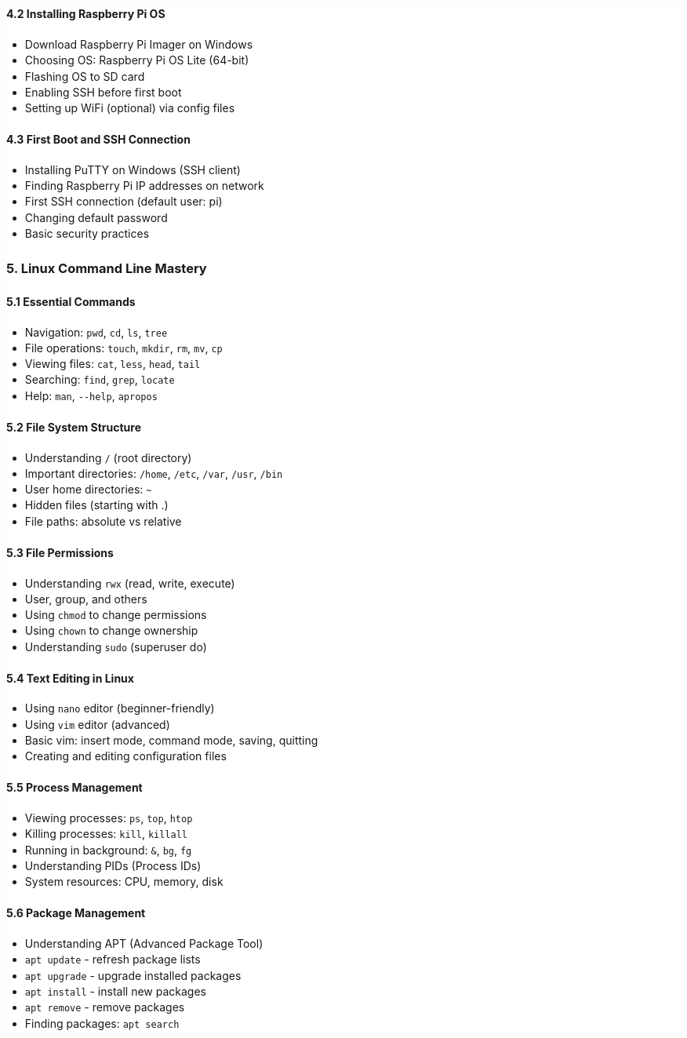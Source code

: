 #### 4.2 Installing Raspberry Pi OS
- Download Raspberry Pi Imager on Windows
- Choosing OS: Raspberry Pi OS Lite (64-bit)
- Flashing OS to SD card
- Enabling SSH before first boot
- Setting up WiFi (optional) via config files

#### 4.3 First Boot and SSH Connection
- Installing PuTTY on Windows (SSH client)
- Finding Raspberry Pi IP addresses on network
- First SSH connection (default user: pi)
- Changing default password
- Basic security practices

### 5. Linux Command Line Mastery
#### 5.1 Essential Commands
- Navigation: `pwd`, `cd`, `ls`, `tree`
- File operations: `touch`, `mkdir`, `rm`, `mv`, `cp`
- Viewing files: `cat`, `less`, `head`, `tail`
- Searching: `find`, `grep`, `locate`
- Help: `man`, `--help`, `apropos`

#### 5.2 File System Structure
- Understanding `/` (root directory)
- Important directories: `/home`, `/etc`, `/var`, `/usr`, `/bin`
- User home directories: `~`
- Hidden files (starting with .)
- File paths: absolute vs relative

#### 5.3 File Permissions
- Understanding `rwx` (read, write, execute)
- User, group, and others
- Using `chmod` to change permissions
- Using `chown` to change ownership
- Understanding `sudo` (superuser do)

#### 5.4 Text Editing in Linux
- Using `nano` editor (beginner-friendly)
- Using `vim` editor (advanced)
- Basic vim: insert mode, command mode, saving, quitting
- Creating and editing configuration files

#### 5.5 Process Management
- Viewing processes: `ps`, `top`, `htop`
- Killing processes: `kill`, `killall`
- Running in background: `&`, `bg`, `fg`
- Understanding PIDs (Process IDs)
- System resources: CPU, memory, disk

#### 5.6 Package Management
- Understanding APT (Advanced Package Tool)
- `apt update` - refresh package lists
- `apt upgrade` - upgrade installed packages
- `apt install` - install new packages
- `apt remove` - remove packages
- Finding packages: `apt search`
